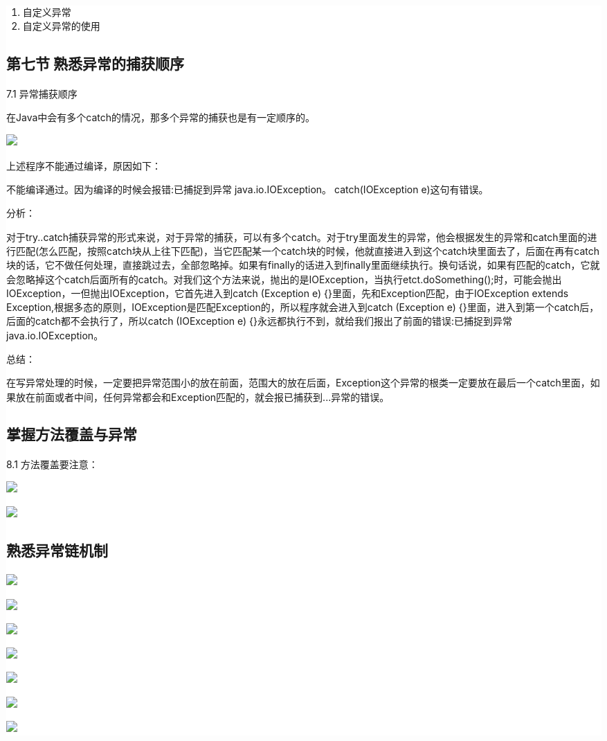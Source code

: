 1.  自定义异常
2.  自定义异常的使用

## 第七节 熟悉异常的捕获顺序

7.1 异常捕获顺序

在Java中会有多个catch的情况，那多个异常的捕获也是有一定顺序的。

![](media/fde11bf7ac3a92ed91deafd43352ed5b.png)

上述程序不能通过编译，原因如下：

不能编译通过。因为编译的时候会报错:已捕捉到异常 java.io.IOException。 catch(IOException e)这句有错误。

分析：

对于try..catch捕获异常的形式来说，对于异常的捕获，可以有多个catch。对于try里面发生的异常，他会根据发生的异常和catch里面的进行匹配(怎么匹配，按照catch块从上往下匹配)，当它匹配某一个catch块的时候，他就直接进入到这个catch块里面去了，后面在再有catch块的话，它不做任何处理，直接跳过去，全部忽略掉。如果有finally的话进入到finally里面继续执行。换句话说，如果有匹配的catch，它就会忽略掉这个catch后面所有的catch。对我们这个方法来说，抛出的是IOException，当执行etct.doSomething();时，可能会抛出IOException，一但抛出IOException，它首先进入到catch (Exception e) {}里面，先和Exception匹配，由于IOException extends Exception,根据多态的原则，IOException是匹配Exception的，所以程序就会进入到catch (Exception e) {}里面，进入到第一个catch后，后面的catch都不会执行了，所以catch (IOException e) {}永远都执行不到，就给我们报出了前面的错误:已捕捉到异常 java.io.IOException。

总结：

在写异常处理的时候，一定要把异常范围小的放在前面，范围大的放在后面，Exception这个异常的根类一定要放在最后一个catch里面，如果放在前面或者中间，任何异常都会和Exception匹配的，就会报已捕获到...异常的错误。

## 掌握方法覆盖与异常

8.1 方法覆盖要注意：

![](media/0dec5bdd15bcbced9a43c2b5892afb57.png)

![](media/90dfa3e35b77870a62d4176c0dc07fae.png)

## 熟悉异常链机制

![](media/a16f4983e86cbc6ccf4a7fe119826f8f.png)

![](media/8382ef85c9210e282cea177ada633acd.png)

![](media/beb5b0267f84d108e2682a200d31475d.png)

![](media/aaaf93c3b81edf4feccb8f18eb482b71.png)

![](media/57567721a3c3ff7cdda412166b643283.png)

![](media/bc77a51fdd2c7ff77371f267a1896c02.png)

![](media/dbc652a5541a4de184467b46c4d394b0.png)
